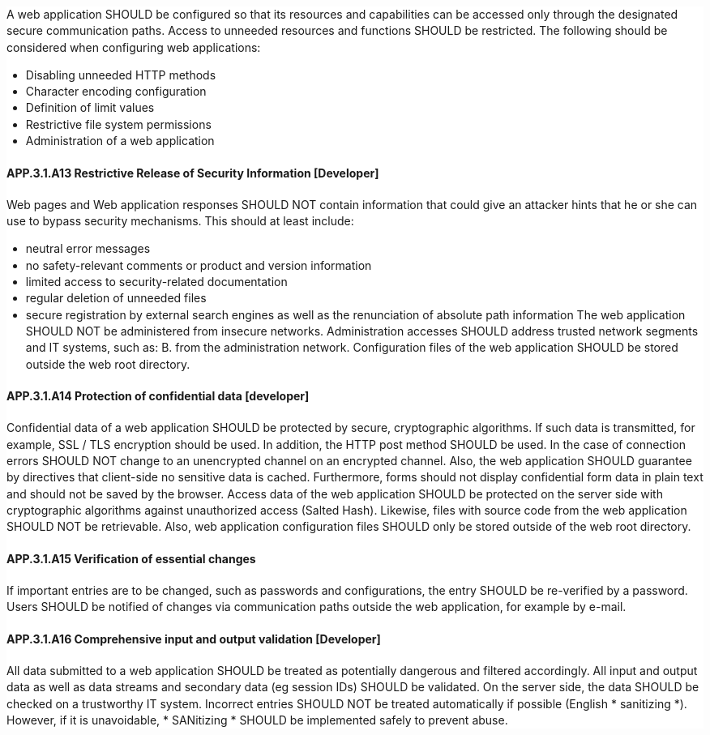 A web application SHOULD be configured so that its resources and capabilities can be accessed only through the designated secure communication paths. Access to unneeded resources and functions SHOULD be restricted. The following should be considered when configuring web applications:

* Disabling unneeded HTTP methods
* Character encoding configuration
* Definition of limit values
* Restrictive file system permissions
* Administration of a web application
#### APP.3.1.A13 Restrictive Release of Security Information [Developer]

Web pages and Web application responses SHOULD NOT contain information that could give an attacker hints that he or she can use to bypass security mechanisms. This should at least include:

* neutral error messages
* no safety-relevant comments or product and version information
* limited access to security-related documentation
* regular deletion of unneeded files
* secure registration by external search engines as well as the renunciation of absolute path information
The web application SHOULD NOT be administered from insecure networks. Administration accesses SHOULD address trusted network segments and IT systems, such as: B. from the administration network. Configuration files of the web application SHOULD be stored outside the web root directory.

#### APP.3.1.A14 Protection of confidential data [developer]

Confidential data of a web application SHOULD be protected by secure, cryptographic algorithms. If such data is transmitted, for example, SSL / TLS encryption should be used. In addition, the HTTP post method SHOULD be used. In the case of connection errors SHOULD NOT change to an unencrypted channel on an encrypted channel.
Also, the web application SHOULD guarantee by directives that client-side no sensitive data is cached. Furthermore, forms should not display confidential form data in plain text and should not be saved by the browser. Access data of the web application SHOULD be protected on the server side with cryptographic algorithms against unauthorized access (Salted Hash). Likewise, files with source code from the web application SHOULD NOT be retrievable. Also, web application configuration files SHOULD only be stored outside of the web root directory.

#### APP.3.1.A15 Verification of essential changes

If important entries are to be changed, such as passwords and configurations, the entry SHOULD be re-verified by a password. Users SHOULD be notified of changes via communication paths outside the web application, for example by e-mail.

#### APP.3.1.A16 Comprehensive input and output validation [Developer]

All data submitted to a web application SHOULD be treated as potentially dangerous and filtered accordingly. All input and output data as well as data streams and secondary data (eg session IDs) SHOULD be validated. On the server side, the data SHOULD be checked on a trustworthy IT system. Incorrect entries SHOULD NOT be treated automatically if possible (English * sanitizing *). However, if it is unavoidable, * SANitizing * SHOULD be implemented safely to prevent abuse.
